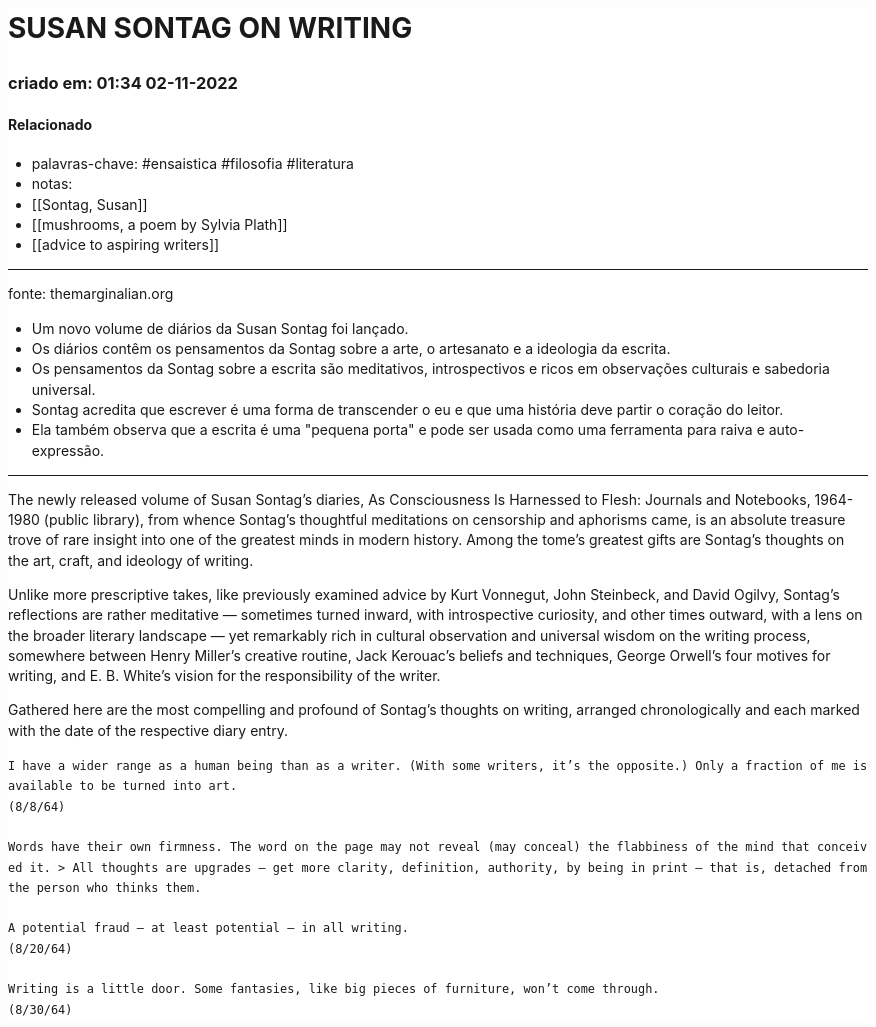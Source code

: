 # SUSAN SONTAG ON WRITING
### criado em: 01:34 02-11-2022

#### Relacionado
- palavras-chave: #ensaistica #filosofia #literatura 
- notas:
- [[Sontag, Susan]]
- [[mushrooms, a poem by Sylvia Plath]]
- [[advice to aspiring writers]]
---

fonte: themarginalian.org

- Um novo volume de diários da Susan Sontag foi lançado.
- Os diários contêm os pensamentos da Sontag sobre a arte, o artesanato e a ideologia da escrita.
- Os pensamentos da Sontag sobre a escrita são meditativos, introspectivos e ricos em observações culturais e sabedoria universal.
- Sontag acredita que escrever é uma forma de transcender o eu e que uma história deve partir o coração do leitor.
- Ela também observa que a escrita é uma "pequena porta" e pode ser usada como uma ferramenta para raiva e auto-expressão.

--- 


The newly released volume of Susan Sontag’s diaries, As Consciousness Is Harnessed to Flesh: Journals and Notebooks, 1964-1980 (public library), from whence Sontag’s thoughtful meditations on censorship and aphorisms came, is an absolute treasure trove of rare insight into one of the greatest minds in modern history. Among the tome’s greatest gifts are Sontag’s thoughts on the art, craft, and ideology of writing.

Unlike more prescriptive takes, like previously examined advice by Kurt Vonnegut, John Steinbeck, and David Ogilvy, Sontag’s reflections are rather meditative — sometimes turned inward, with introspective curiosity, and other times outward, with a lens on the broader literary landscape — yet remarkably rich in cultural observation and universal wisdom on the writing process, somewhere between Henry Miller’s creative routine, Jack Kerouac’s beliefs and techniques, George Orwell’s four motives for writing, and E. B. White’s vision for the responsibility of the writer.

Gathered here are the most compelling and profound of Sontag’s thoughts on writing, arranged chronologically and each marked with the date of the respective diary entry.

    I have a wider range as a human being than as a writer. (With some writers, it’s the opposite.) Only a fraction of me is available to be turned into art.
    (8/8/64)

    Words have their own firmness. The word on the page may not reveal (may conceal) the flabbiness of the mind that conceived it. > All thoughts are upgrades — get more clarity, definition, authority, by being in print — that is, detached from the person who thinks them.

    A potential fraud — at least potential — in all writing.
    (8/20/64)

    Writing is a little door. Some fantasies, like big pieces of furniture, won’t come through.
    (8/30/64)
